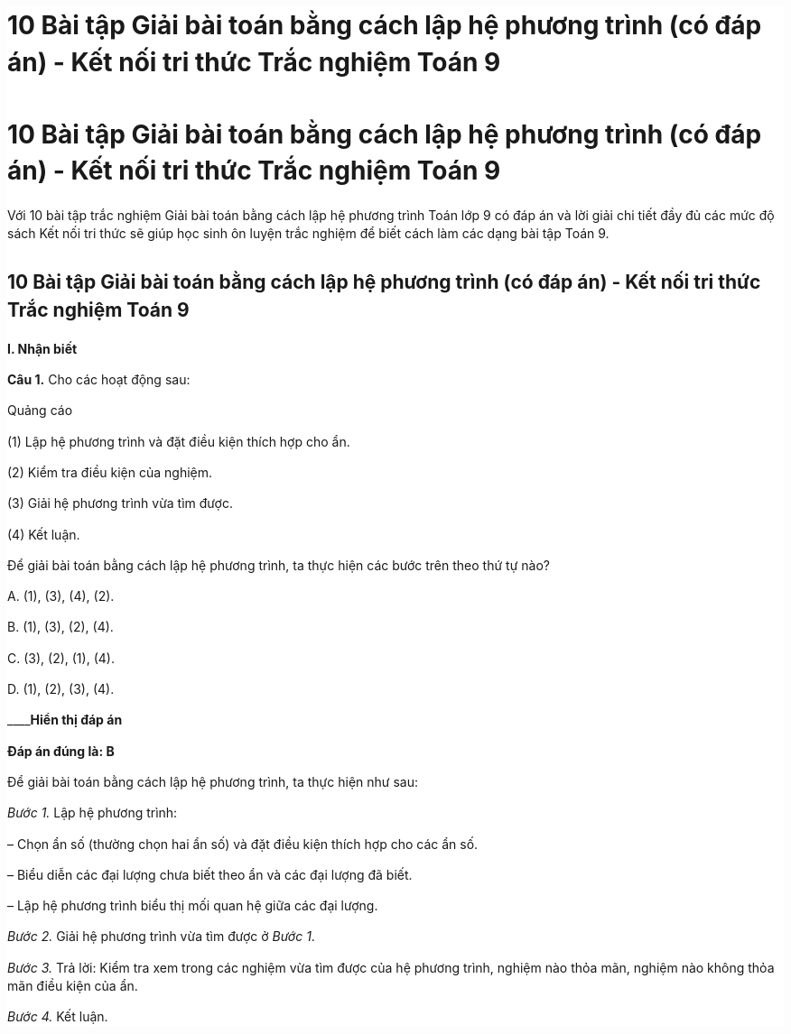 # 10 Bài tập Giải bài toán bằng cách lập hệ phương trình (có đáp án) - Kết nối tri thức Trắc nghiệm Toán 9

# 10 Bài tập Giải bài toán bằng cách lập hệ phương trình (có đáp án) - Kết nối tri thức Trắc nghiệm Toán 9

Với 10 bài tập trắc nghiệm Giải bài toán bằng cách lập hệ phương trình Toán lớp 9 có đáp án và lời giải chi tiết đầy đủ các mức độ sách Kết nối tri thức sẽ giúp học sinh ôn luyện trắc nghiệm để biết cách làm các dạng bài tập Toán 9.

## 10 Bài tập Giải bài toán bằng cách lập hệ phương trình (có đáp án) - Kết nối tri thức Trắc nghiệm Toán 9

**I. Nhận biết**

**Câu 1.** Cho các hoạt động sau:

Quảng cáo

(1) Lập hệ phương trình và đặt điều kiện thích hợp cho ẩn.

(2) Kiểm tra điều kiện của nghiệm.

(3) Giải hệ phương trình vừa tìm được.

(4) Kết luận.

Để giải bài toán bằng cách lập hệ phương trình, ta thực hiện các bước trên theo thứ tự nào?

A. (1), (3), (4), (2). 

B. (1), (3), (2), (4). 

C. (3), (2), (1), (4). 

D. (1), (2), (3), (4).

____**Hiển thị đáp án**

**Đáp án đúng là: B**

Để giải bài toán bằng cách lập hệ phương trình, ta thực hiện như sau:

_Bước 1._ Lập hệ phương trình:

– Chọn ẩn số (thường chọn hai ẩn số) và đặt điều kiện thích hợp cho các ẩn số.

– Biểu diễn các đại lượng chưa biết theo ẩn và các đại lượng đã biết.

– Lập hệ phương trình biểu thị mối quan hệ giữa các đại lượng.

_Bước 2._ Giải hệ phương trình vừa tìm được ở _Bước 1_.

_Bước 3._ Trả lời: Kiểm tra xem trong các nghiệm vừa tìm được của hệ phương trình, nghiệm nào thỏa mãn, nghiệm nào không thỏa mãn điều kiện của ẩn.

_Bước 4._ Kết luận.
